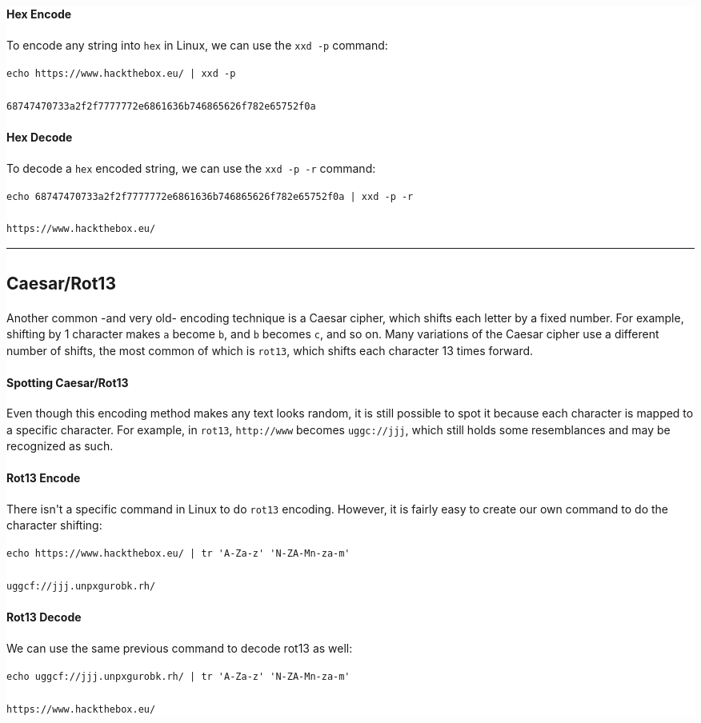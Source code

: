 #### Hex Encode

To encode any string into `hex` in Linux, we can use the `xxd -p` command:

```shell
echo https://www.hackthebox.eu/ | xxd -p

68747470733a2f2f7777772e6861636b746865626f782e65752f0a

```

#### Hex Decode

To decode a `hex` encoded string, we can use the `xxd -p -r` command:

```shell
echo 68747470733a2f2f7777772e6861636b746865626f782e65752f0a | xxd -p -r

https://www.hackthebox.eu/

```

* * *

## Caesar/Rot13

Another common -and very old- encoding technique is a Caesar cipher, which shifts each letter by a fixed number. For example, shifting by 1 character makes `a` become `b`, and `b` becomes `c`, and so on. Many variations of the Caesar cipher use a different number of shifts, the most common of which is `rot13`, which shifts each character 13 times forward.

#### Spotting Caesar/Rot13

Even though this encoding method makes any text looks random, it is still possible to spot it because each character is mapped to a specific character. For example, in `rot13`, `http://www` becomes `uggc://jjj`, which still holds some resemblances and may be recognized as such.

#### Rot13 Encode

There isn't a specific command in Linux to do `rot13` encoding. However, it is fairly easy to create our own command to do the character shifting:

```shell
echo https://www.hackthebox.eu/ | tr 'A-Za-z' 'N-ZA-Mn-za-m'

uggcf://jjj.unpxgurobk.rh/

```

#### Rot13 Decode

We can use the same previous command to decode rot13 as well:

```shell
echo uggcf://jjj.unpxgurobk.rh/ | tr 'A-Za-z' 'N-ZA-Mn-za-m'

https://www.hackthebox.eu/

```

